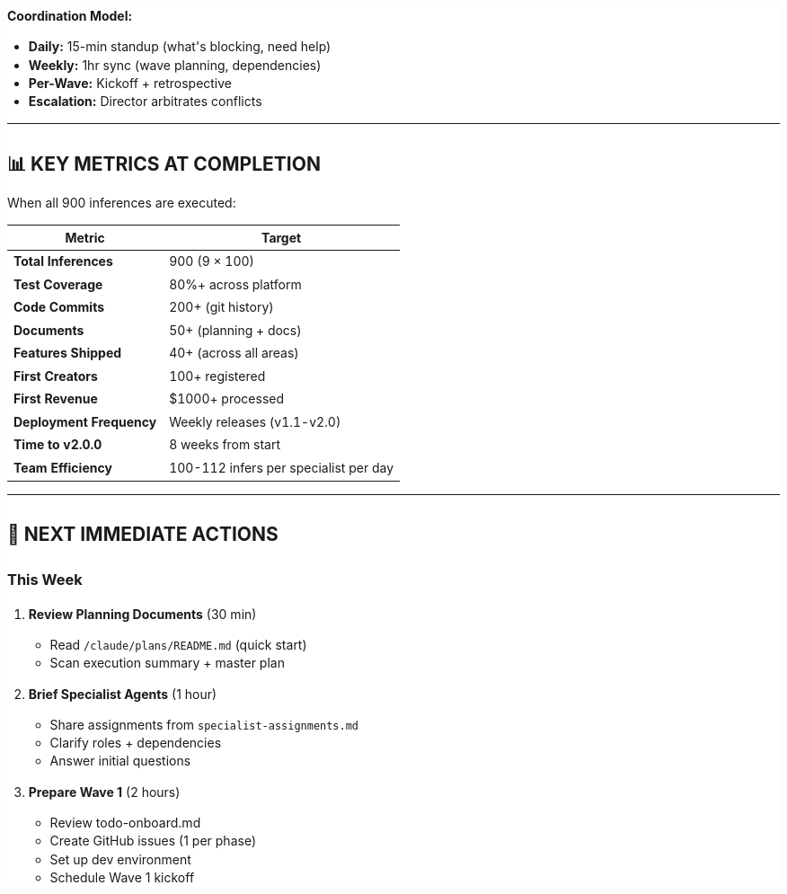 **Coordination Model:**
- **Daily:** 15-min standup (what's blocking, need help)
- **Weekly:** 1hr sync (wave planning, dependencies)
- **Per-Wave:** Kickoff + retrospective
- **Escalation:** Director arbitrates conflicts

---

## 📊 KEY METRICS AT COMPLETION

When all 900 inferences are executed:

| Metric | Target |
|--------|--------|
| **Total Inferences** | 900 (9 × 100) |
| **Test Coverage** | 80%+ across platform |
| **Code Commits** | 200+ (git history) |
| **Documents** | 50+ (planning + docs) |
| **Features Shipped** | 40+ (across all areas) |
| **First Creators** | 100+ registered |
| **First Revenue** | $1000+ processed |
| **Deployment Frequency** | Weekly releases (v1.1-v2.0) |
| **Time to v2.0.0** | 8 weeks from start |
| **Team Efficiency** | 100-112 infers per specialist per day |

---

## 🚀 NEXT IMMEDIATE ACTIONS

### This Week

1. **Review Planning Documents** (30 min)
   - Read `/claude/plans/README.md` (quick start)
   - Scan execution summary + master plan

2. **Brief Specialist Agents** (1 hour)
   - Share assignments from `specialist-assignments.md`
   - Clarify roles + dependencies
   - Answer initial questions

3. **Prepare Wave 1** (2 hours)
   - Review todo-onboard.md
   - Create GitHub issues (1 per phase)
   - Set up dev environment
   - Schedule Wave 1 kickoff
